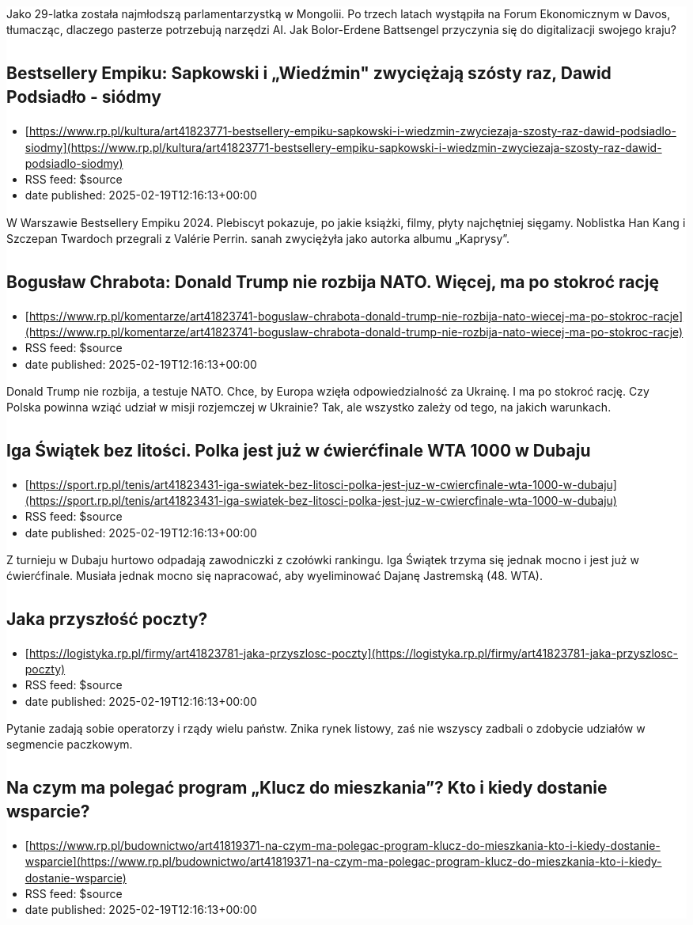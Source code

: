 Jako 29-latka została najmłodszą parlamentarzystką w Mongolii. Po trzech latach wystąpiła na Forum Ekonomicznym w Davos, tłumacząc, dlaczego pasterze potrzebują narzędzi AI. Jak Bolor-Erdene Battsengel przyczynia się do digitalizacji swojego kraju?

## Bestsellery Empiku: Sapkowski i „Wiedźmin" zwyciężają szósty raz, Dawid Podsiadło - siódmy
 - [https://www.rp.pl/kultura/art41823771-bestsellery-empiku-sapkowski-i-wiedzmin-zwyciezaja-szosty-raz-dawid-podsiadlo-siodmy](https://www.rp.pl/kultura/art41823771-bestsellery-empiku-sapkowski-i-wiedzmin-zwyciezaja-szosty-raz-dawid-podsiadlo-siodmy)
 - RSS feed: $source
 - date published: 2025-02-19T12:16:13+00:00

W Warszawie Bestsellery Empiku 2024. Plebiscyt pokazuje, po jakie książki, filmy, płyty najchętniej sięgamy. Noblistka Han Kang i Szczepan Twardoch przegrali z Valérie Perrin. sanah zwyciężyła jako autorka albumu „Kaprysy”.

## Bogusław Chrabota: Donald Trump nie rozbija NATO. Więcej, ma po stokroć rację
 - [https://www.rp.pl/komentarze/art41823741-boguslaw-chrabota-donald-trump-nie-rozbija-nato-wiecej-ma-po-stokroc-racje](https://www.rp.pl/komentarze/art41823741-boguslaw-chrabota-donald-trump-nie-rozbija-nato-wiecej-ma-po-stokroc-racje)
 - RSS feed: $source
 - date published: 2025-02-19T12:16:13+00:00

Donald Trump nie rozbija, a testuje NATO. Chce, by Europa wzięła odpowiedzialność za Ukrainę. I ma po stokroć rację. Czy Polska powinna wziąć udział w misji rozjemczej w Ukrainie? Tak, ale wszystko zależy od tego, na jakich warunkach.

## Iga Świątek bez litości. Polka jest już w ćwierćfinale WTA 1000 w Dubaju
 - [https://sport.rp.pl/tenis/art41823431-iga-swiatek-bez-litosci-polka-jest-juz-w-cwiercfinale-wta-1000-w-dubaju](https://sport.rp.pl/tenis/art41823431-iga-swiatek-bez-litosci-polka-jest-juz-w-cwiercfinale-wta-1000-w-dubaju)
 - RSS feed: $source
 - date published: 2025-02-19T12:16:13+00:00

Z turnieju w Dubaju hurtowo odpadają zawodniczki z czołówki rankingu. Iga Świątek trzyma się jednak mocno i jest już w ćwierćfinale. Musiała jednak mocno się napracować, aby wyeliminować Dajanę Jastremską (48. WTA).

## Jaka przyszłość poczty?
 - [https://logistyka.rp.pl/firmy/art41823781-jaka-przyszlosc-poczty](https://logistyka.rp.pl/firmy/art41823781-jaka-przyszlosc-poczty)
 - RSS feed: $source
 - date published: 2025-02-19T12:16:13+00:00

Pytanie zadają sobie operatorzy i rządy wielu państw. Znika rynek listowy, zaś nie wszyscy zadbali o zdobycie udziałów w segmencie paczkowym.

## Na czym ma polegać program „Klucz do mieszkania”? Kto i kiedy dostanie wsparcie?
 - [https://www.rp.pl/budownictwo/art41819371-na-czym-ma-polegac-program-klucz-do-mieszkania-kto-i-kiedy-dostanie-wsparcie](https://www.rp.pl/budownictwo/art41819371-na-czym-ma-polegac-program-klucz-do-mieszkania-kto-i-kiedy-dostanie-wsparcie)
 - RSS feed: $source
 - date published: 2025-02-19T12:16:13+00:00
